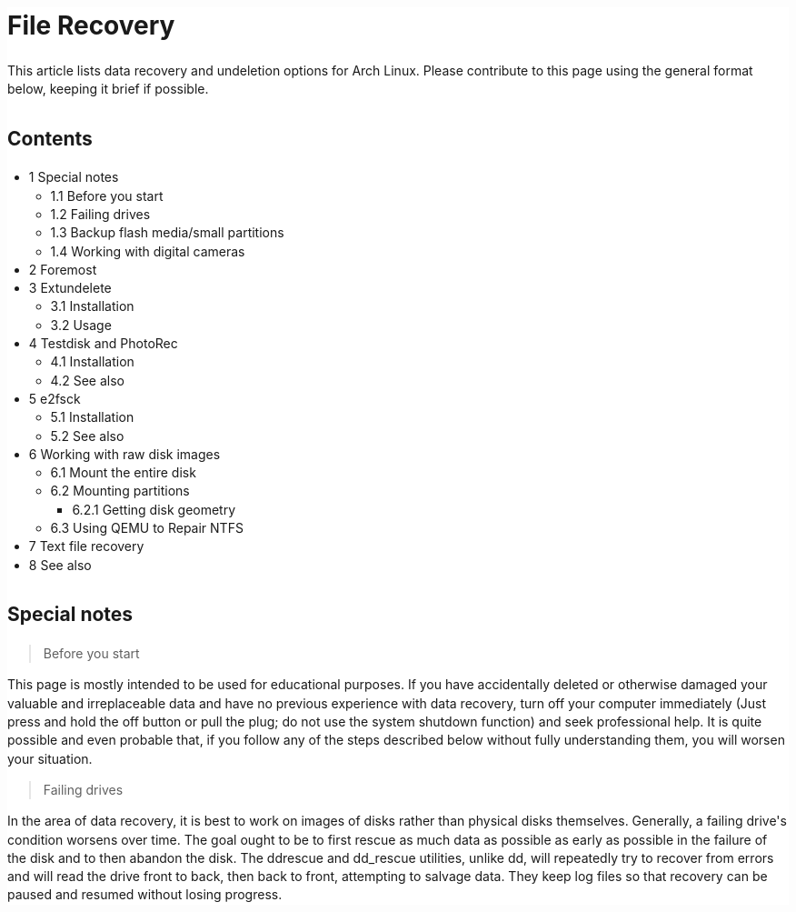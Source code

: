 File Recovery
=============

This article lists data recovery and undeletion options for Arch Linux.
Please contribute to this page using the general format below, keeping
it brief if possible.

Contents
--------

-   1 Special notes
    -   1.1 Before you start
    -   1.2 Failing drives
    -   1.3 Backup flash media/small partitions
    -   1.4 Working with digital cameras
-   2 Foremost
-   3 Extundelete
    -   3.1 Installation
    -   3.2 Usage
-   4 Testdisk and PhotoRec
    -   4.1 Installation
    -   4.2 See also
-   5 e2fsck
    -   5.1 Installation
    -   5.2 See also
-   6 Working with raw disk images
    -   6.1 Mount the entire disk
    -   6.2 Mounting partitions
        -   6.2.1 Getting disk geometry
    -   6.3 Using QEMU to Repair NTFS
-   7 Text file recovery
-   8 See also

Special notes
-------------

> Before you start

This page is mostly intended to be used for educational purposes. If you
have accidentally deleted or otherwise damaged your valuable and
irreplaceable data and have no previous experience with data recovery,
turn off your computer immediately (Just press and hold the off button
or pull the plug; do not use the system shutdown function) and seek
professional help. It is quite possible and even probable that, if you
follow any of the steps described below without fully understanding
them, you will worsen your situation.

> Failing drives

In the area of data recovery, it is best to work on images of disks
rather than physical disks themselves. Generally, a failing drive's
condition worsens over time. The goal ought to be to first rescue as
much data as possible as early as possible in the failure of the disk
and to then abandon the disk. The ddrescue and dd_rescue utilities,
unlike dd, will repeatedly try to recover from errors and will read the
drive front to back, then back to front, attempting to salvage data.
They keep log files so that recovery can be paused and resumed without
losing progress.
